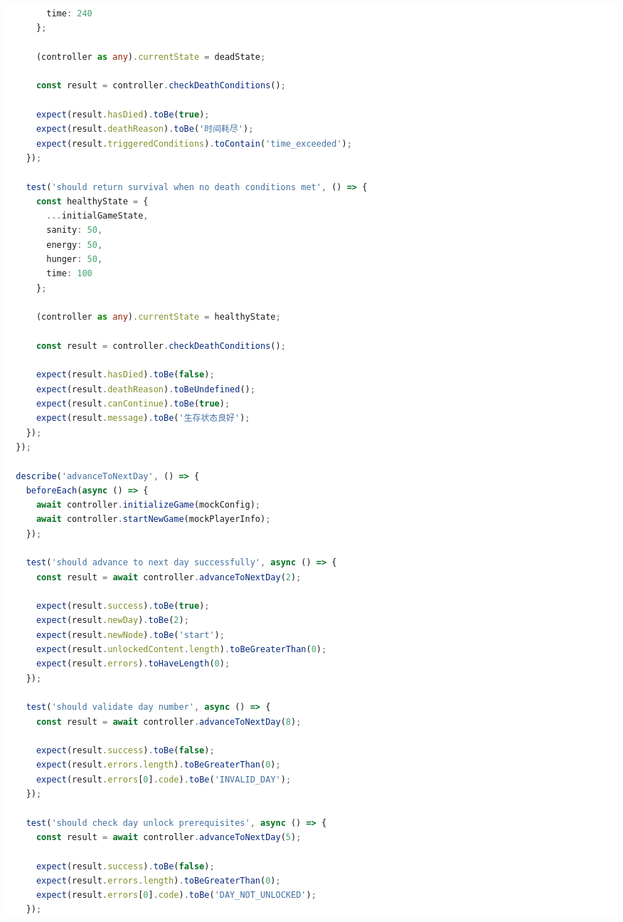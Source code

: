 ```typescript
        time: 240
      };
      
      (controller as any).currentState = deadState;
      
      const result = controller.checkDeathConditions();
      
      expect(result.hasDied).toBe(true);
      expect(result.deathReason).toBe('时间耗尽');
      expect(result.triggeredConditions).toContain('time_exceeded');
    });

    test('should return survival when no death conditions met', () => {
      const healthyState = {
        ...initialGameState,
        sanity: 50,
        energy: 50,
        hunger: 50,
        time: 100
      };
      
      (controller as any).currentState = healthyState;
      
      const result = controller.checkDeathConditions();
      
      expect(result.hasDied).toBe(false);
      expect(result.deathReason).toBeUndefined();
      expect(result.canContinue).toBe(true);
      expect(result.message).toBe('生存状态良好');
    });
  });

  describe('advanceToNextDay', () => {
    beforeEach(async () => {
      await controller.initializeGame(mockConfig);
      await controller.startNewGame(mockPlayerInfo);
    });

    test('should advance to next day successfully', async () => {
      const result = await controller.advanceToNextDay(2);
      
      expect(result.success).toBe(true);
      expect(result.newDay).toBe(2);
      expect(result.newNode).toBe('start');
      expect(result.unlockedContent.length).toBeGreaterThan(0);
      expect(result.errors).toHaveLength(0);
    });

    test('should validate day number', async () => {
      const result = await controller.advanceToNextDay(8);
      
      expect(result.success).toBe(false);
      expect(result.errors.length).toBeGreaterThan(0);
      expect(result.errors[0].code).toBe('INVALID_DAY');
    });

    test('should check day unlock prerequisites', async () => {
      const result = await controller.advanceToNextDay(5);
      
      expect(result.success).toBe(false);
      expect(result.errors.length).toBeGreaterThan(0);
      expect(result.errors[0].code).toBe('DAY_NOT_UNLOCKED');
    });
```